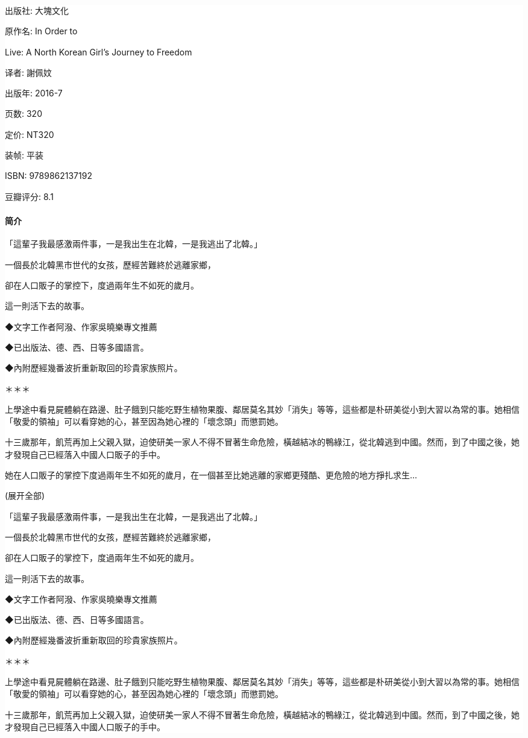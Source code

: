 出版社: 大塊文化 

原作名: In Order to 

Live: A North Korean Girl’s Journey to Freedom 

译者: 謝佩妏 

出版年: 2016-7 

页数: 320 

定价: NT320 

装帧: 平装 

ISBN: 9789862137192

豆瓣评分: 8.1

#### 简介

「這輩子我最感激兩件事，一是我出生在北韓，一是我逃出了北韓。」

一個長於北韓黑市世代的女孩，歷經苦難終於逃離家鄉，

卻在人口販子的掌控下，度過兩年生不如死的歲月。

這一則活下去的故事。

◆文字工作者阿潑、作家吳曉樂專文推薦

◆已出版法、德、西、日等多國語言。

◆內附歷經幾番波折重新取回的珍貴家族照片。

＊＊＊

上學途中看見屍體躺在路邊、肚子餓到只能吃野生植物果腹、鄰居莫名其妙「消失」等等，這些都是朴研美從小到大習以為常的事。她相信「敬愛的領袖」可以看穿她的心，甚至因為她心裡的「壞念頭」而懲罰她。

十三歲那年，飢荒再加上父親入獄，迫使研美一家人不得不冒著生命危險，橫越結冰的鴨綠江，從北韓逃到中國。然而，到了中國之後，她才發現自己已經落入中國人口販子的手中。

她在人口販子的掌控下度過兩年生不如死的歲月，在一個甚至比她逃離的家鄉更殘酷、更危險的地方掙扎求生...

(展开全部)

「這輩子我最感激兩件事，一是我出生在北韓，一是我逃出了北韓。」

一個長於北韓黑市世代的女孩，歷經苦難終於逃離家鄉，

卻在人口販子的掌控下，度過兩年生不如死的歲月。

這一則活下去的故事。

◆文字工作者阿潑、作家吳曉樂專文推薦

◆已出版法、德、西、日等多國語言。

◆內附歷經幾番波折重新取回的珍貴家族照片。

＊＊＊

上學途中看見屍體躺在路邊、肚子餓到只能吃野生植物果腹、鄰居莫名其妙「消失」等等，這些都是朴研美從小到大習以為常的事。她相信「敬愛的領袖」可以看穿她的心，甚至因為她心裡的「壞念頭」而懲罰她。

十三歲那年，飢荒再加上父親入獄，迫使研美一家人不得不冒著生命危險，橫越結冰的鴨綠江，從北韓逃到中國。然而，到了中國之後，她才發現自己已經落入中國人口販子的手中。
